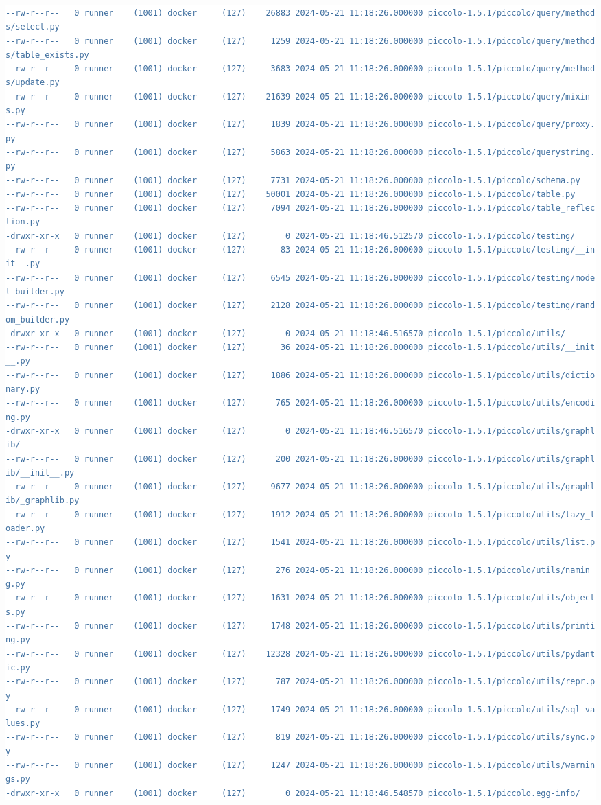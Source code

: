```diff
--rw-r--r--   0 runner    (1001) docker     (127)    26883 2024-05-21 11:18:26.000000 piccolo-1.5.1/piccolo/query/methods/select.py
--rw-r--r--   0 runner    (1001) docker     (127)     1259 2024-05-21 11:18:26.000000 piccolo-1.5.1/piccolo/query/methods/table_exists.py
--rw-r--r--   0 runner    (1001) docker     (127)     3683 2024-05-21 11:18:26.000000 piccolo-1.5.1/piccolo/query/methods/update.py
--rw-r--r--   0 runner    (1001) docker     (127)    21639 2024-05-21 11:18:26.000000 piccolo-1.5.1/piccolo/query/mixins.py
--rw-r--r--   0 runner    (1001) docker     (127)     1839 2024-05-21 11:18:26.000000 piccolo-1.5.1/piccolo/query/proxy.py
--rw-r--r--   0 runner    (1001) docker     (127)     5863 2024-05-21 11:18:26.000000 piccolo-1.5.1/piccolo/querystring.py
--rw-r--r--   0 runner    (1001) docker     (127)     7731 2024-05-21 11:18:26.000000 piccolo-1.5.1/piccolo/schema.py
--rw-r--r--   0 runner    (1001) docker     (127)    50001 2024-05-21 11:18:26.000000 piccolo-1.5.1/piccolo/table.py
--rw-r--r--   0 runner    (1001) docker     (127)     7094 2024-05-21 11:18:26.000000 piccolo-1.5.1/piccolo/table_reflection.py
-drwxr-xr-x   0 runner    (1001) docker     (127)        0 2024-05-21 11:18:46.512570 piccolo-1.5.1/piccolo/testing/
--rw-r--r--   0 runner    (1001) docker     (127)       83 2024-05-21 11:18:26.000000 piccolo-1.5.1/piccolo/testing/__init__.py
--rw-r--r--   0 runner    (1001) docker     (127)     6545 2024-05-21 11:18:26.000000 piccolo-1.5.1/piccolo/testing/model_builder.py
--rw-r--r--   0 runner    (1001) docker     (127)     2128 2024-05-21 11:18:26.000000 piccolo-1.5.1/piccolo/testing/random_builder.py
-drwxr-xr-x   0 runner    (1001) docker     (127)        0 2024-05-21 11:18:46.516570 piccolo-1.5.1/piccolo/utils/
--rw-r--r--   0 runner    (1001) docker     (127)       36 2024-05-21 11:18:26.000000 piccolo-1.5.1/piccolo/utils/__init__.py
--rw-r--r--   0 runner    (1001) docker     (127)     1886 2024-05-21 11:18:26.000000 piccolo-1.5.1/piccolo/utils/dictionary.py
--rw-r--r--   0 runner    (1001) docker     (127)      765 2024-05-21 11:18:26.000000 piccolo-1.5.1/piccolo/utils/encoding.py
-drwxr-xr-x   0 runner    (1001) docker     (127)        0 2024-05-21 11:18:46.516570 piccolo-1.5.1/piccolo/utils/graphlib/
--rw-r--r--   0 runner    (1001) docker     (127)      200 2024-05-21 11:18:26.000000 piccolo-1.5.1/piccolo/utils/graphlib/__init__.py
--rw-r--r--   0 runner    (1001) docker     (127)     9677 2024-05-21 11:18:26.000000 piccolo-1.5.1/piccolo/utils/graphlib/_graphlib.py
--rw-r--r--   0 runner    (1001) docker     (127)     1912 2024-05-21 11:18:26.000000 piccolo-1.5.1/piccolo/utils/lazy_loader.py
--rw-r--r--   0 runner    (1001) docker     (127)     1541 2024-05-21 11:18:26.000000 piccolo-1.5.1/piccolo/utils/list.py
--rw-r--r--   0 runner    (1001) docker     (127)      276 2024-05-21 11:18:26.000000 piccolo-1.5.1/piccolo/utils/naming.py
--rw-r--r--   0 runner    (1001) docker     (127)     1631 2024-05-21 11:18:26.000000 piccolo-1.5.1/piccolo/utils/objects.py
--rw-r--r--   0 runner    (1001) docker     (127)     1748 2024-05-21 11:18:26.000000 piccolo-1.5.1/piccolo/utils/printing.py
--rw-r--r--   0 runner    (1001) docker     (127)    12328 2024-05-21 11:18:26.000000 piccolo-1.5.1/piccolo/utils/pydantic.py
--rw-r--r--   0 runner    (1001) docker     (127)      787 2024-05-21 11:18:26.000000 piccolo-1.5.1/piccolo/utils/repr.py
--rw-r--r--   0 runner    (1001) docker     (127)     1749 2024-05-21 11:18:26.000000 piccolo-1.5.1/piccolo/utils/sql_values.py
--rw-r--r--   0 runner    (1001) docker     (127)      819 2024-05-21 11:18:26.000000 piccolo-1.5.1/piccolo/utils/sync.py
--rw-r--r--   0 runner    (1001) docker     (127)     1247 2024-05-21 11:18:26.000000 piccolo-1.5.1/piccolo/utils/warnings.py
-drwxr-xr-x   0 runner    (1001) docker     (127)        0 2024-05-21 11:18:46.548570 piccolo-1.5.1/piccolo.egg-info/
```